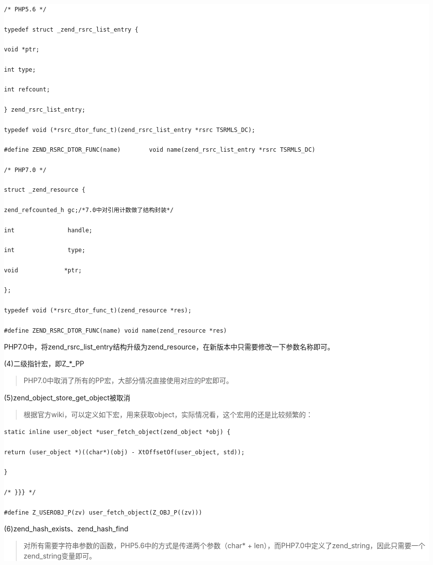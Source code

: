 ```
/* PHP5.6 */

typedef struct _zend_rsrc_list_entry {

void *ptr;

int type;

int refcount;

} zend_rsrc_list_entry;

typedef void (*rsrc_dtor_func_t)(zend_rsrc_list_entry *rsrc TSRMLS_DC);

#define ZEND_RSRC_DTOR_FUNC(name)        void name(zend_rsrc_list_entry *rsrc TSRMLS_DC)

/* PHP7.0 */

struct _zend_resource {

zend_refcounted_h gc;/*7.0中对引用计数做了结构封装*/

int               handle;

int               type;

void             *ptr;

};

typedef void (*rsrc_dtor_func_t)(zend_resource *res);

#define ZEND_RSRC_DTOR_FUNC(name) void name(zend_resource *res)
```
PHP7.0中，将zend_rsrc_list_entry结构升级为zend_resource，在新版本中只需要修改一下参数名称即可。

(4)二级指针宏，即Z_*_PP

>PHP7.0中取消了所有的PP宏，大部分情况直接使用对应的P宏即可。

(5)zend_object_store_get_object被取消
>根据官方wiki，可以定义如下宏，用来获取object，实际情况看，这个宏用的还是比较频繁的：

```
static inline user_object *user_fetch_object(zend_object *obj) {

return (user_object *)((char*)(obj) - XtOffsetOf(user_object, std));

}

/* }}} */

#define Z_USEROBJ_P(zv) user_fetch_object(Z_OBJ_P((zv)))
```
(6)zend_hash_exists、zend_hash_find
>对所有需要字符串参数的函数，PHP5.6中的方式是传递两个参数（char* + len），而PHP7.0中定义了zend_string，因此只需要一个zend_string变量即可。
